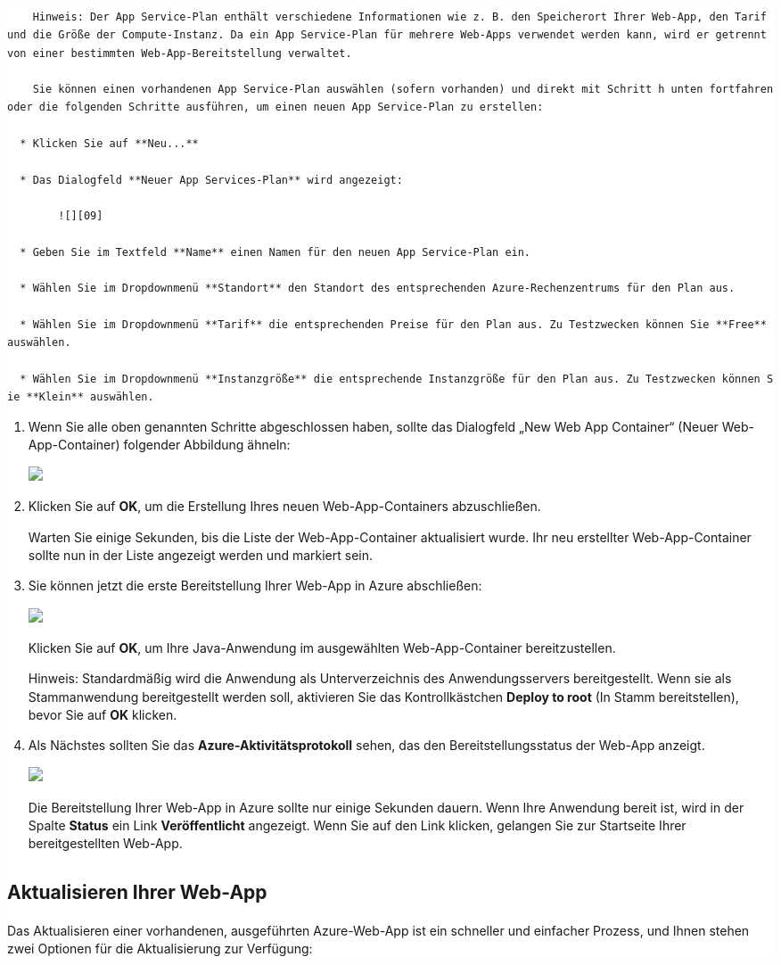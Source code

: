         Hinweis: Der App Service-Plan enthält verschiedene Informationen wie z. B. den Speicherort Ihrer Web-App, den Tarif und die Größe der Compute-Instanz. Da ein App Service-Plan für mehrere Web-Apps verwendet werden kann, wird er getrennt von einer bestimmten Web-App-Bereitstellung verwaltet.

        Sie können einen vorhandenen App Service-Plan auswählen (sofern vorhanden) und direkt mit Schritt h unten fortfahren oder die folgenden Schritte ausführen, um einen neuen App Service-Plan zu erstellen:

      * Klicken Sie auf **Neu...**

      * Das Dialogfeld **Neuer App Services-Plan** wird angezeigt:

            ![][09]

      * Geben Sie im Textfeld **Name** einen Namen für den neuen App Service-Plan ein.

      * Wählen Sie im Dropdownmenü **Standort** den Standort des entsprechenden Azure-Rechenzentrums für den Plan aus.

      * Wählen Sie im Dropdownmenü **Tarif** die entsprechenden Preise für den Plan aus. Zu Testzwecken können Sie **Free** auswählen.

      * Wählen Sie im Dropdownmenü **Instanzgröße** die entsprechende Instanzgröße für den Plan aus. Zu Testzwecken können Sie **Klein** auswählen.

  1. Wenn Sie alle oben genannten Schritte abgeschlossen haben, sollte das Dialogfeld „New Web App Container“ (Neuer Web-App-Container) folgender Abbildung ähneln:

        ![][10]

  1. Klicken Sie auf **OK**, um die Erstellung Ihres neuen Web-App-Containers abzuschließen.

        Warten Sie einige Sekunden, bis die Liste der Web-App-Container aktualisiert wurde. Ihr neu erstellter Web-App-Container sollte nun in der Liste angezeigt werden und markiert sein.

1. Sie können jetzt die erste Bereitstellung Ihrer Web-App in Azure abschließen:

    ![][11]

    Klicken Sie auf **OK**, um Ihre Java-Anwendung im ausgewählten Web-App-Container bereitzustellen.

    Hinweis: Standardmäßig wird die Anwendung als Unterverzeichnis des Anwendungsservers bereitgestellt. Wenn sie als Stammanwendung bereitgestellt werden soll, aktivieren Sie das Kontrollkästchen **Deploy to root** (In Stamm bereitstellen), bevor Sie auf **OK** klicken.

1. Als Nächstes sollten Sie das **Azure-Aktivitätsprotokoll** sehen, das den Bereitstellungsstatus der Web-App anzeigt.

    ![][12]

    Die Bereitstellung Ihrer Web-App in Azure sollte nur einige Sekunden dauern. Wenn Ihre Anwendung bereit ist, wird in der Spalte **Status** ein Link **Veröffentlicht** angezeigt. Wenn Sie auf den Link klicken, gelangen Sie zur Startseite Ihrer bereitgestellten Web-App.

## Aktualisieren Ihrer Web-App

Das Aktualisieren einer vorhandenen, ausgeführten Azure-Web-App ist ein schneller und einfacher Prozess, und Ihnen stehen zwei Optionen für die Aktualisierung zur Verfügung:


[Azure-Toolkit für Eclipse]: ../azure-toolkit-for-eclipse.md
[Azure-Toolkits für Eclipse]: ../azure-toolkit-for-eclipse.md
[Azure Toolkit für IntelliJ]: ../azure-toolkit-for-intellij.md
[Erstellen einer „Hello World“-Web-App für Azure in IntelliJ]: ./app-service-web-intellij-create-hello-world-web-app.md
[Installation des Azure Toolkit für Eclipse]: ../azure-toolkit-for-eclipse-installation.md
[Installieren des Azure-Toolkits für Eclipse]: ../azure-toolkit-for-eclipse-installation.md
[Installieren des Azure Toolkit für IntelliJ]: ../azure-toolkit-for-intellij-installation.md
[Neuerungen im Azure-Toolkit für Eclipse]: ../azure-toolkit-for-eclipse-whats-new.md
[Azure Java Developer Center]: https://azure.microsoft.com/develop/java/
[Web-Apps – Übersicht]: ./app-service-web-overview.md
[01]: ./media/app-service-web-eclipse-create-hello-world-web-app/01-Web-Page.png
[02]: ./media/app-service-web-eclipse-create-hello-world-web-app/02-Dynamic-Web-Project.png
[03]: ./media/app-service-web-eclipse-create-hello-world-web-app/03-Context-Menu.png
[04]: ./media/app-service-web-eclipse-create-hello-world-web-app/04-Log-In-Dialog.png
[05]: ./media/app-service-web-eclipse-create-hello-world-web-app/05-Manage-Subscriptions-Dialog.png
[06]: ./media/app-service-web-eclipse-create-hello-world-web-app/06-Deploy-To-Azure-Web-Container.png
[07]: ./media/app-service-web-eclipse-create-hello-world-web-app/07-New-Web-App-Container-Dialog.png
[08]: ./media/app-service-web-eclipse-create-hello-world-web-app/08-New-Resource-Group-Dialog.png
[09]: ./media/app-service-web-eclipse-create-hello-world-web-app/09-New-Service-Plan-Dialog.png
[10]: ./media/app-service-web-eclipse-create-hello-world-web-app/10-Completed-Web-App-Container-Dialog.png
[11]: ./media/app-service-web-eclipse-create-hello-world-web-app/11-Completed-Deploy-Dialog.png
[12]: ./media/app-service-web-eclipse-create-hello-world-web-app/12-Activity-Log-View.png
[13]: ./media/app-service-web-eclipse-create-hello-world-web-app/13-Azure-Explorer-Web-App.png
[14]: ./media/app-service-web-eclipse-create-hello-world-web-app/14-publishDropdownButton.png
[15]: ./media/app-service-web-eclipse-create-hello-world-web-app/15-New-Azure-Web-Container.png